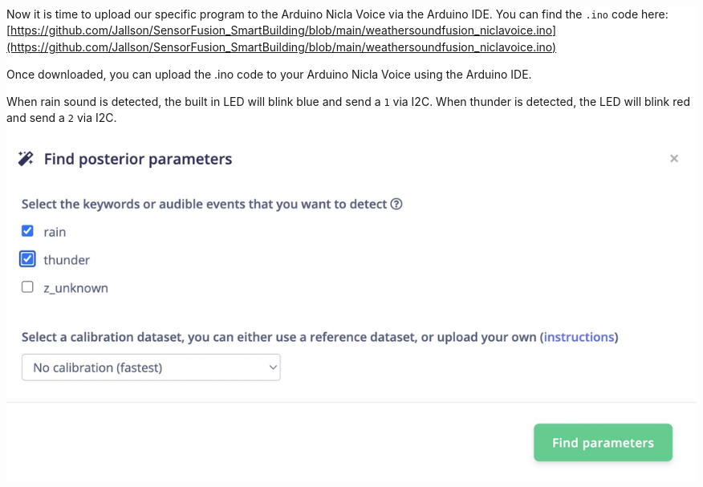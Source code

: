 Now it is time to upload our specific program to the Arduino Nicla Voice via the Arduino IDE. You can find the `.ino` code here:  [https://github.com/Jallson/SensorFusion_SmartBuilding/blob/main/weathersoundfusion_niclavoice.ino](https://github.com/Jallson/SensorFusion_SmartBuilding/blob/main/weathersoundfusion_niclavoice.ino) 

Once downloaded, you can upload the .ino code to your Arduino Nicla Voice using the Arduino IDE.

When rain sound is detected, the built in LED will blink blue and send a `1` via I2C. When thunder is detected, the LED will blink red and send a `2` via I2C.

![](../.gitbook/assets/smart-building-sensor-fusion/image12.jpg)
